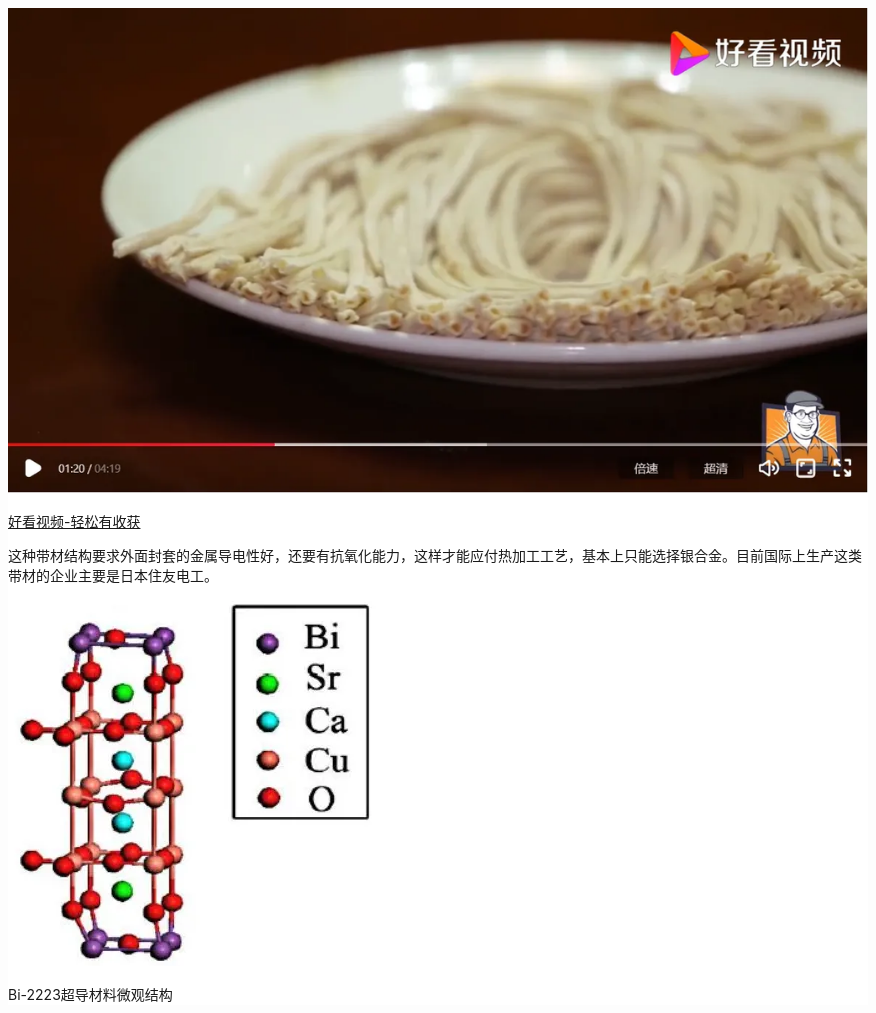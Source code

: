 ![](/images/btnews/0101_0200/0117/image21.webp)

[好看视频-轻松有收获](https://haokan.baidu.com/v?vid=3017398746041543519&pd=bjh&fr=bjhauthor&type=video)

这种带材结构要求外面封套的金属导电性好，还要有抗氧化能力，这样才能应付热加工工艺，基本上只能选择银合金。目前国际上生产这类带材的企业主要是日本住友电工。

![](/images/btnews/0101_0200/0117/image22.webp)

Bi-2223超导材料微观结构
